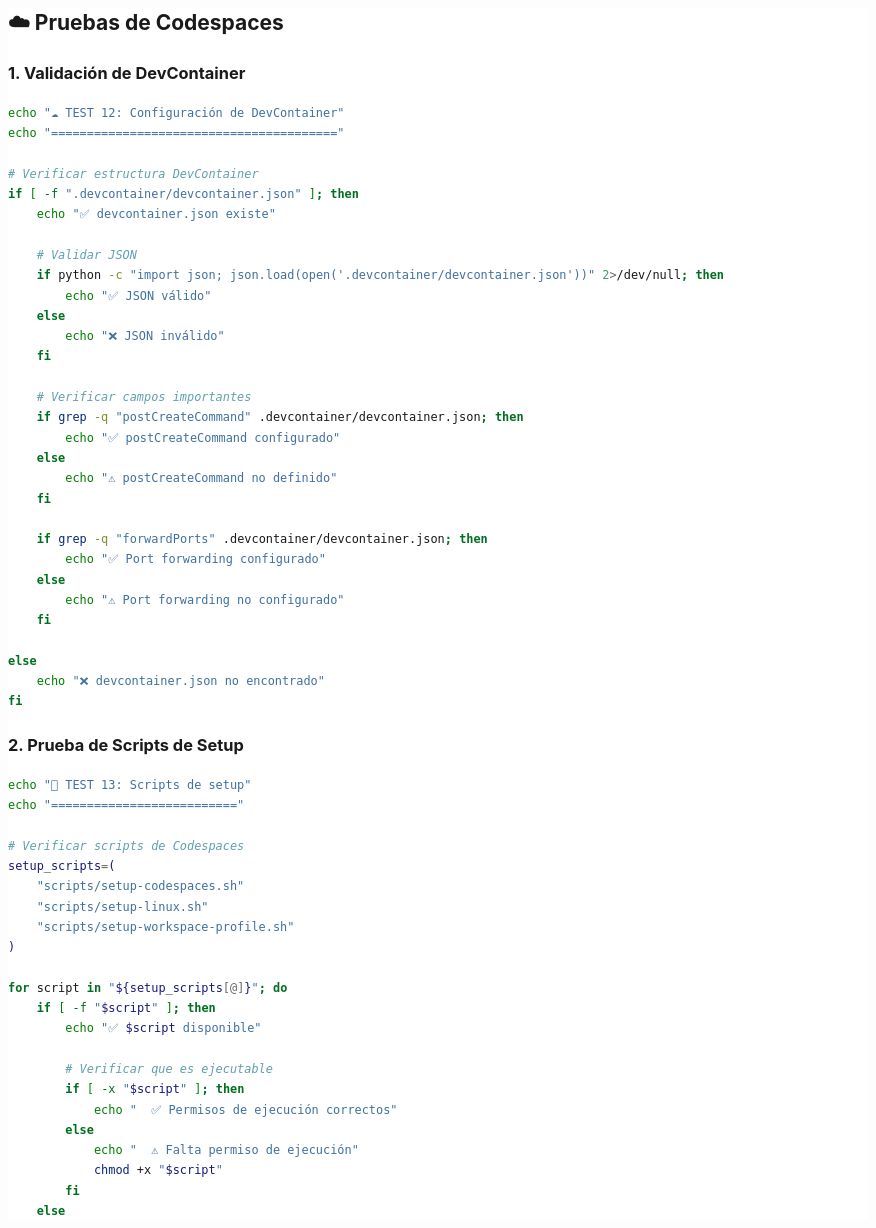 
## ☁️ Pruebas de Codespaces

### 1. Validación de DevContainer

```bash
echo "☁️ TEST 12: Configuración de DevContainer"
echo "========================================"

# Verificar estructura DevContainer
if [ -f ".devcontainer/devcontainer.json" ]; then
    echo "✅ devcontainer.json existe"
    
    # Validar JSON
    if python -c "import json; json.load(open('.devcontainer/devcontainer.json'))" 2>/dev/null; then
        echo "✅ JSON válido"
    else
        echo "❌ JSON inválido"
    fi
    
    # Verificar campos importantes
    if grep -q "postCreateCommand" .devcontainer/devcontainer.json; then
        echo "✅ postCreateCommand configurado"
    else
        echo "⚠️ postCreateCommand no definido"
    fi
    
    if grep -q "forwardPorts" .devcontainer/devcontainer.json; then
        echo "✅ Port forwarding configurado"
    else
        echo "⚠️ Port forwarding no configurado"
    fi
    
else
    echo "❌ devcontainer.json no encontrado"
fi
```

### 2. Prueba de Scripts de Setup

```bash
echo "🔧 TEST 13: Scripts de setup"
echo "=========================="

# Verificar scripts de Codespaces
setup_scripts=(
    "scripts/setup-codespaces.sh"
    "scripts/setup-linux.sh"
    "scripts/setup-workspace-profile.sh"
)

for script in "${setup_scripts[@]}"; do
    if [ -f "$script" ]; then
        echo "✅ $script disponible"
        
        # Verificar que es ejecutable
        if [ -x "$script" ]; then
            echo "  ✅ Permisos de ejecución correctos"
        else
            echo "  ⚠️ Falta permiso de ejecución"
            chmod +x "$script"
        fi
    else
```